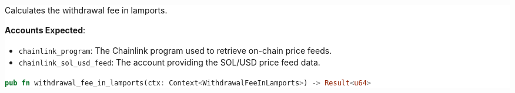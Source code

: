 Calculates the withdrawal fee in lamports.

**Accounts Expected**:

- `chainlink_program`: The Chainlink program used to retrieve on-chain price feeds.
- `chainlink_sol_usd_feed`: The account providing the SOL/USD price feed data.

```rust
pub fn withdrawal_fee_in_lamports(ctx: Context<WithdrawalFeeInLamports>) -> Result<u64>
```
